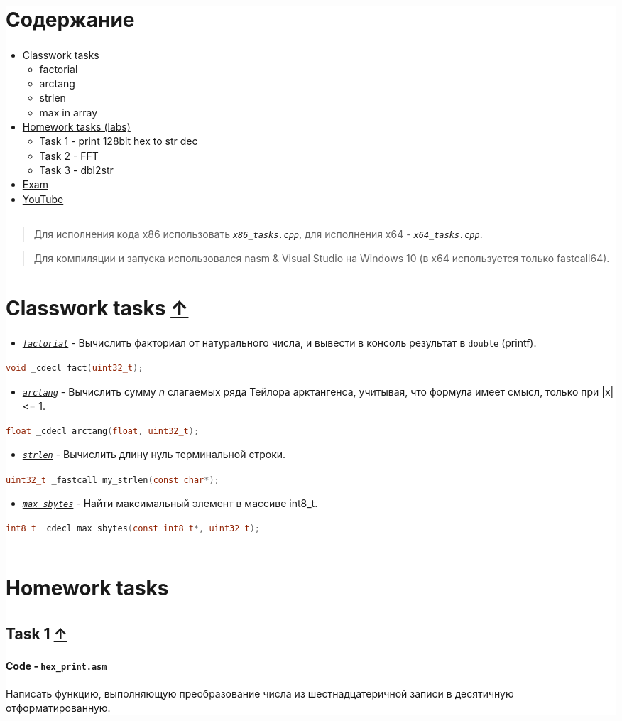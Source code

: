 # Содержание <a id="plane"></a>
* [Classwork tasks](#class)
  * factorial
  * arctang
  * strlen
  * max in array
* [Homework tasks (labs)](#homework)
  * [Task 1 - print 128bit hex to str dec](#task1)
  * [Task 2 - FFT](#task2)
  * [Task 3 - dbl2str](#task3)
* [Exam](#exam)
* [YouTube](https://youtube.com/playlist?list=PLrV7qfjOKnitm5u_Kl8oF7QCVQdmbx25M)
---
> Для исполнения кода x86 использовать [_`x86_tasks.cpp`_](./itmo-ASM-work/x86_tasks.cpp), для исполнения x64 - [_`x64_tasks.cpp`_](./itmo-ASM-work/x64_tasks.cpp). 

> Для компиляции и запуска использовался nasm & Visual Studio на Windows 10 (в x64 используется только fastcall64).
# Classwork tasks <a id="class"></a> [↑](#plane)
* [_`factorial`_](./itmo-ASM-work/factorial.asm) - Вычислить факториал от натурального числа, и вывести в консоль результат в `double` (printf).
```c
void _cdecl fact(uint32_t);
```

* [_`arctang`_](./itmo-ASM-work/arctang.asm) - Вычислить сумму *n* слагаемых ряда Тейлора арктангенса, учитывая, что формула имеет смысл, только при |x| <= 1.
```c
float _cdecl arctang(float, uint32_t);
```

* [_`strlen`_](./itmo-ASM-work/strlen.asm) - Вычислить длину нуль терминальной строки.
```c
uint32_t _fastcall my_strlen(const char*);
```

* [_`max_sbytes`_](./itmo-ASM-work/max_signed.asm) - Найти максимальный элемент в массиве int8_t.
```c
int8_t _cdecl max_sbytes(const int8_t*, uint32_t);
```
---
# Homework tasks <a id="homework"></a>

## Task 1 <a id="task1"></a> [↑](#plane)
#### [Code - `hex_print.asm`](./itmo-ASM-work/hex_print.asm)
Написать функцию, выполняющую преобразование числа из шестнадцатеричной записи в десятичную отформатированную.
